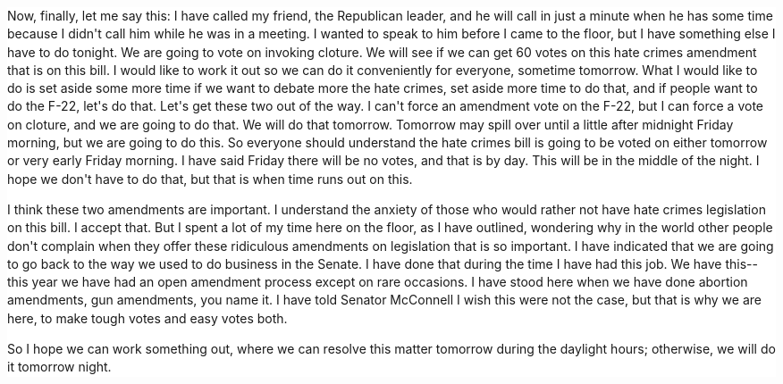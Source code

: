 
Now, finally, let me say this: I have called my friend, the 
Republican leader, and he will call in just a minute when he has some 
time because I didn't call him while he was in a meeting. I wanted to 
speak to him before I came to the floor, but I have something else I 
have to do tonight. We are going to vote on invoking cloture. We will 
see if we can get 60 votes on this hate crimes amendment that is on 
this bill. I would like to work it out so we can do it conveniently for 
everyone, sometime tomorrow. What I would like to do is set aside some 
more time if we want to debate more the hate crimes, set aside more 
time to do that, and if people want to do the F-22, let's do that. 
Let's get these two out of the way. I can't force an amendment vote on 
the F-22, but I can force a vote on cloture, and we are going to do 
that. We will do that tomorrow. Tomorrow may spill over until a little 
after midnight Friday morning, but we are going to do this. So everyone 
should understand the hate crimes bill is going to be voted on either 
tomorrow or very early Friday morning. I have said Friday there will be 
no votes, and that is by day. This will be in the middle of the night. 
I hope we don't have to do that, but that is when time runs out on 
this.

I think these two amendments are important. I understand the anxiety 
of those who would rather not have hate crimes legislation on this 
bill. I accept that. But I spent a lot of my time here on the floor, as 
I have outlined, wondering why in the world other people don't complain 
when they offer these ridiculous amendments on legislation that is so 
important. I have indicated that we are going to go back to the way we 
used to do business in the Senate. I have done that during the time I 
have had this job. We have this--this year we have had an open 
amendment process except on rare occasions. I have stood here when we 
have done abortion amendments, gun amendments, you name it. I have told 
Senator McConnell I wish this were not the case, but that is why we are 
here, to make tough votes and easy votes both.

So I hope we can work something out, where we can resolve this matter 
tomorrow during the daylight hours; otherwise, we will do it tomorrow 
night.
